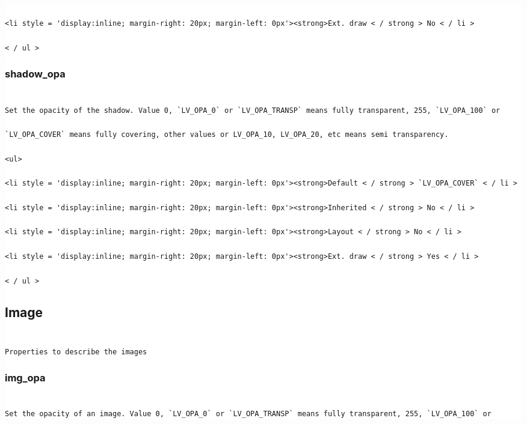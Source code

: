 																																																																																																																																																																																																																																																																																																																																																																																																																					<li style = 'display:inline; margin-right: 20px; margin-left: 0px'><strong>Ext. draw < / strong > No < / li >
																																																																																																																																																																																																																																																																																																																																																																																																																							< / ul >

### shadow_opa
																																																																																																																																																																																																																																																																																																																																																																																																																							Set the opacity of the shadow. Value 0, `LV_OPA_0` or `LV_OPA_TRANSP` means fully transparent, 255, `LV_OPA_100` or
																																																																																																																																																																																																																																																																																																																																																																																																																							`LV_OPA_COVER` means fully covering, other values or LV_OPA_10, LV_OPA_20, etc means semi transparency.
																																																																																																																																																																																																																																																																																																																																																																																																																							<ul>
																																																																																																																																																																																																																																																																																																																																																																																																																							<li style = 'display:inline; margin-right: 20px; margin-left: 0px'><strong>Default < / strong > `LV_OPA_COVER` < / li >
																																																																																																																																																																																																																																																																																																																																																																																																																									<li style = 'display:inline; margin-right: 20px; margin-left: 0px'><strong>Inherited < / strong > No < / li >
																																																																																																																																																																																																																																																																																																																																																																																																																											<li style = 'display:inline; margin-right: 20px; margin-left: 0px'><strong>Layout < / strong > No < / li >
																																																																																																																																																																																																																																																																																																																																																																																																																													<li style = 'display:inline; margin-right: 20px; margin-left: 0px'><strong>Ext. draw < / strong > Yes < / li >
																																																																																																																																																																																																																																																																																																																																																																																																																															< / ul >

## Image
																																																																																																																																																																																																																																																																																																																																																																																																																															Properties to describe the images

### img_opa
																																																																																																																																																																																																																																																																																																																																																																																																																															Set the opacity of an image. Value 0, `LV_OPA_0` or `LV_OPA_TRANSP` means fully transparent, 255, `LV_OPA_100` or